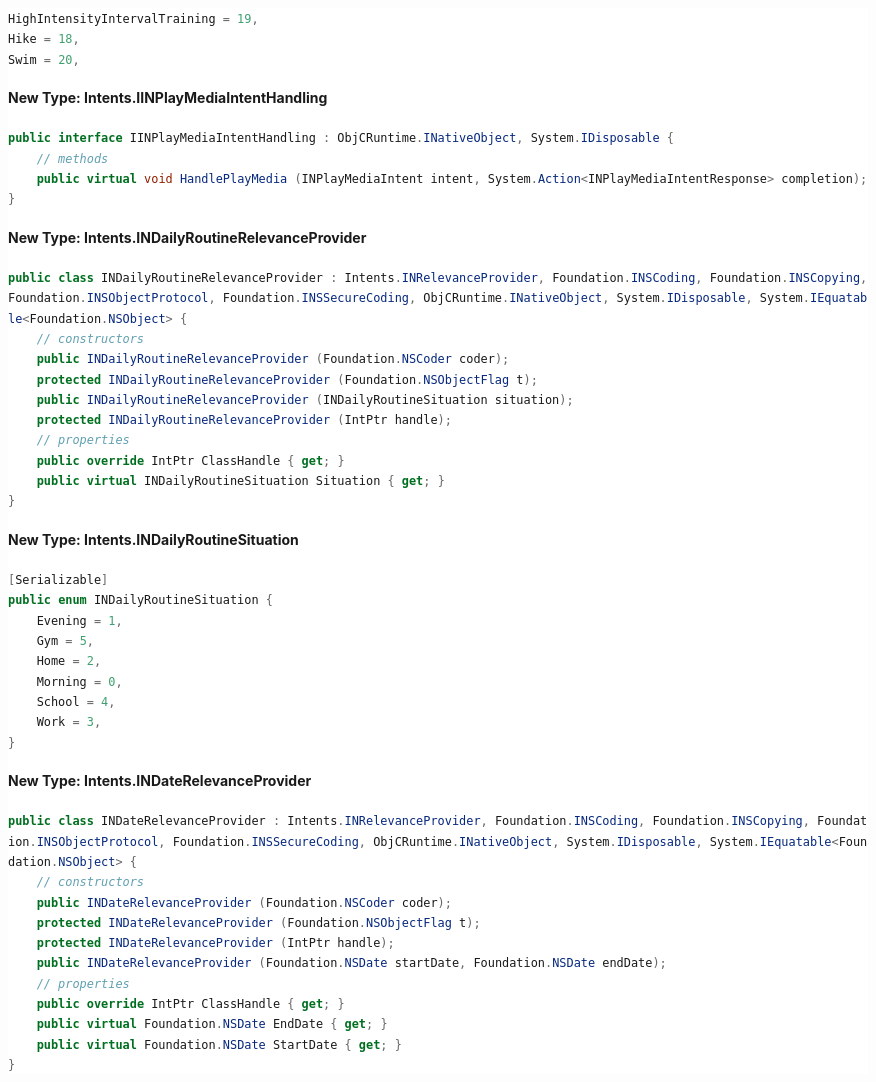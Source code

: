 ```csharp
HighIntensityIntervalTraining = 19,
Hike = 18,
Swim = 20,
```


#### New Type: Intents.IINPlayMediaIntentHandling

```csharp
public interface IINPlayMediaIntentHandling : ObjCRuntime.INativeObject, System.IDisposable {
	// methods
	public virtual void HandlePlayMedia (INPlayMediaIntent intent, System.Action<INPlayMediaIntentResponse> completion);
}
```

#### New Type: Intents.INDailyRoutineRelevanceProvider

```csharp
public class INDailyRoutineRelevanceProvider : Intents.INRelevanceProvider, Foundation.INSCoding, Foundation.INSCopying, Foundation.INSObjectProtocol, Foundation.INSSecureCoding, ObjCRuntime.INativeObject, System.IDisposable, System.IEquatable<Foundation.NSObject> {
	// constructors
	public INDailyRoutineRelevanceProvider (Foundation.NSCoder coder);
	protected INDailyRoutineRelevanceProvider (Foundation.NSObjectFlag t);
	public INDailyRoutineRelevanceProvider (INDailyRoutineSituation situation);
	protected INDailyRoutineRelevanceProvider (IntPtr handle);
	// properties
	public override IntPtr ClassHandle { get; }
	public virtual INDailyRoutineSituation Situation { get; }
}
```

#### New Type: Intents.INDailyRoutineSituation

```csharp
[Serializable]
public enum INDailyRoutineSituation {
	Evening = 1,
	Gym = 5,
	Home = 2,
	Morning = 0,
	School = 4,
	Work = 3,
}
```

#### New Type: Intents.INDateRelevanceProvider

```csharp
public class INDateRelevanceProvider : Intents.INRelevanceProvider, Foundation.INSCoding, Foundation.INSCopying, Foundation.INSObjectProtocol, Foundation.INSSecureCoding, ObjCRuntime.INativeObject, System.IDisposable, System.IEquatable<Foundation.NSObject> {
	// constructors
	public INDateRelevanceProvider (Foundation.NSCoder coder);
	protected INDateRelevanceProvider (Foundation.NSObjectFlag t);
	protected INDateRelevanceProvider (IntPtr handle);
	public INDateRelevanceProvider (Foundation.NSDate startDate, Foundation.NSDate endDate);
	// properties
	public override IntPtr ClassHandle { get; }
	public virtual Foundation.NSDate EndDate { get; }
	public virtual Foundation.NSDate StartDate { get; }
}
```
